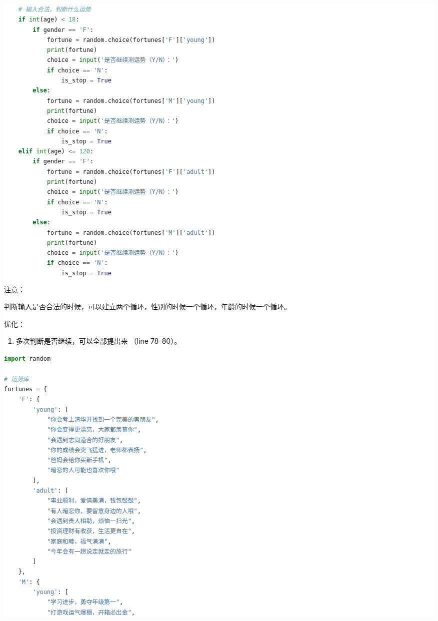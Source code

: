 ```python
    # 输入合法，判断什么运势
    if int(age) < 18:
        if gender == 'F':
            fortune = random.choice(fortunes['F']['young'])
            print(fortune)
            choice = input('是否继续测运势（Y/N）：')
            if choice == 'N':
                is_stop = True
        else:
            fortune = random.choice(fortunes['M']['young'])
            print(fortune)
            choice = input('是否继续测运势（Y/N）：')
            if choice == 'N':
                is_stop = True
    elif int(age) <= 120:
        if gender == 'F':
            fortune = random.choice(fortunes['F']['adult'])
            print(fortune)
            choice = input('是否继续测运势（Y/N）：')
            if choice == 'N':
                is_stop = True
        else:
            fortune = random.choice(fortunes['M']['adult'])
            print(fortune)
            choice = input('是否继续测运势（Y/N）：')
            if choice == 'N':
                is_stop = True
```

注意：

判断输入是否合法的时候，可以建立两个循环，性别的时候一个循环，年龄的时候一个循环。



优化：

1. 多次判断是否继续，可以全部提出来 （line 78-80）。

```python
import random

# 运势库
fortunes = {
    'F': {
        'young': [
            "你会考上清华并找到一个完美的男朋友",
            "你会变得更漂亮，大家都羡慕你",
            "会遇到志同道合的好朋友",
            "你的成绩会突飞猛进，老师都表扬",
            "爸妈会给你买新手机",
            "暗恋的人可能也喜欢你哦"
        ],
        'adult': [
            "事业顺利，爱情美满，钱包鼓鼓",
            "有人暗恋你，要留意身边的人哦",
            "会遇到贵人相助，烦恼一扫光",
            "投资理财有收获，生活更自在",
            "家庭和睦，福气满满",
            "今年会有一趟说走就走的旅行"
        ]
    },
    'M': {
        'young': [
            "学习进步，勇夺年级第一",
            "打游戏运气爆棚，开箱必出金",
```